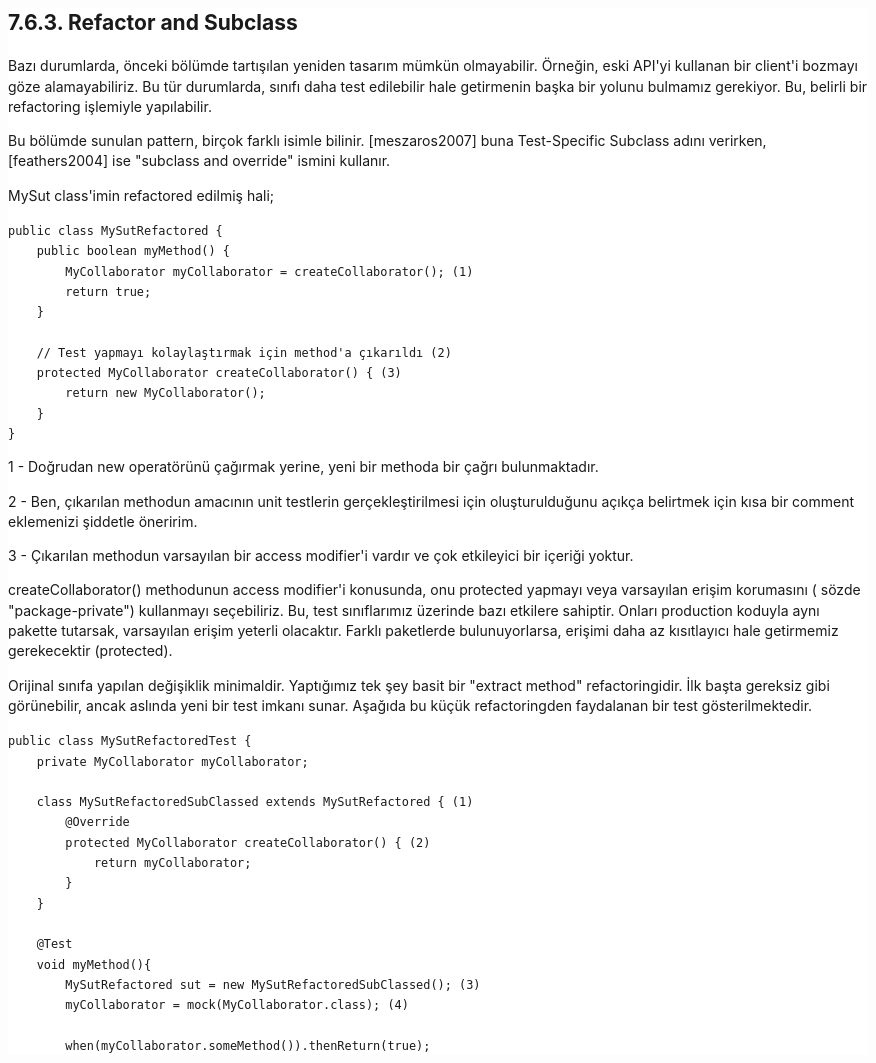 ## 7.6.3. Refactor and Subclass

Bazı durumlarda, önceki bölümde tartışılan yeniden tasarım mümkün olmayabilir. Örneğin, eski API'yi kullanan bir
client'i bozmayı göze alamayabiliriz. Bu tür durumlarda, sınıfı daha test edilebilir hale getirmenin başka bir yolunu
bulmamız gerekiyor. Bu, belirli bir refactoring işlemiyle yapılabilir.

Bu bölümde sunulan pattern, birçok farklı isimle bilinir. [meszaros2007] buna Test-Specific Subclass adını
verirken, [feathers2004] ise "subclass and override" ismini kullanır.

MySut class'imin refactored edilmiş hali;

```
public class MySutRefactored {
    public boolean myMethod() {
        MyCollaborator myCollaborator = createCollaborator(); (1)
        return true;
    }

    // Test yapmayı kolaylaştırmak için method'a çıkarıldı (2)
    protected MyCollaborator createCollaborator() { (3)
        return new MyCollaborator();
    }
}
```

1 - Doğrudan new operatörünü çağırmak yerine, yeni bir methoda bir çağrı bulunmaktadır.

2 - Ben, çıkarılan methodun amacının unit testlerin gerçekleştirilmesi için oluşturulduğunu açıkça belirtmek için kısa
bir comment eklemenizi şiddetle öneririm.

3 - Çıkarılan methodun varsayılan bir access modifier'i vardır ve çok etkileyici bir içeriği yoktur.

createCollaborator() methodunun access modifier'i konusunda, onu protected yapmayı veya varsayılan erişim korumasını (
sözde "package-private") kullanmayı seçebiliriz. Bu, test sınıflarımız üzerinde bazı etkilere sahiptir. Onları
production koduyla aynı pakette tutarsak, varsayılan erişim yeterli olacaktır. Farklı paketlerde bulunuyorlarsa, erişimi
daha az kısıtlayıcı hale getirmemiz gerekecektir (protected).

Orijinal sınıfa yapılan değişiklik minimaldir. Yaptığımız tek şey basit bir "extract method" refactoringidir. İlk başta
gereksiz gibi görünebilir, ancak aslında yeni bir test imkanı sunar. Aşağıda bu küçük refactoringden faydalanan bir test
gösterilmektedir.

```
public class MySutRefactoredTest {
    private MyCollaborator myCollaborator;

    class MySutRefactoredSubClassed extends MySutRefactored { (1)
        @Override
        protected MyCollaborator createCollaborator() { (2)
            return myCollaborator;
        }
    }

    @Test
    void myMethod(){
        MySutRefactored sut = new MySutRefactoredSubClassed(); (3)
        myCollaborator = mock(MyCollaborator.class); (4)

        when(myCollaborator.someMethod()).thenReturn(true);
```